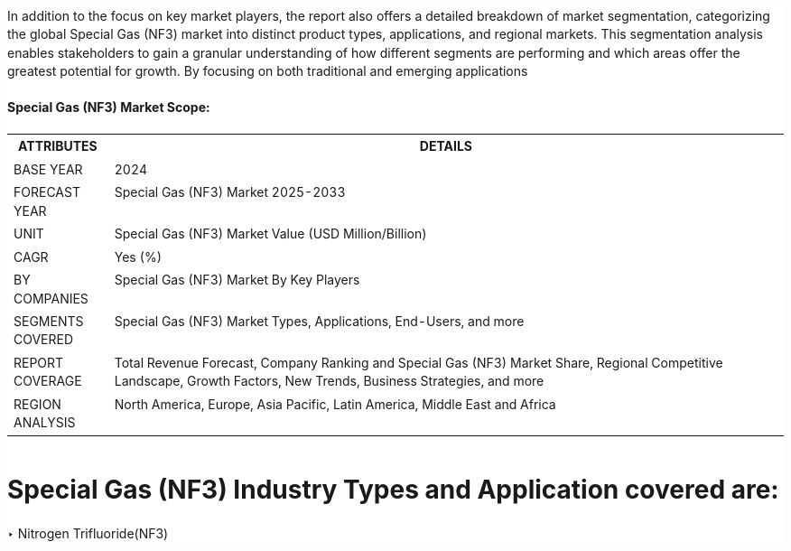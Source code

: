 In addition to the focus on key market players, the report also offers a detailed breakdown of market segmentation, categorizing the global Special Gas (NF3) market into distinct product types, applications, and regional markets. This segmentation analysis enables stakeholders to gain a granular understanding of how different segments are performing and which areas offer the greatest potential for growth. By focusing on both traditional and emerging applications

<h4>Special Gas (NF3) Market Scope:</h4>
<table>
<tr>
<th>ATTRIBUTES</th>
<th>DETAILS</th>
</tr>
<tr>
<td>BASE YEAR</td>
<td>2024</td>
</tr>
<tr>
<td>FORECAST YEAR</td>
<td>Special Gas (NF3) Market 2025-2033</td>
</tr>
<tr>
<td>UNIT</td>
<td>Special Gas (NF3) Market Value (USD Million/Billion)</td>
<tr>
<td>CAGR</td>
<td>Yes (%)</td>
</tr>
</tr>
<tr>
<td>BY COMPANIES</td>
<td>Special Gas (NF3) Market By Key Players</td>
</tr>
<tr>
<td>SEGMENTS COVERED</td>
<td>Special Gas (NF3) Market Types, Applications, End-Users, and more</td>
</tr>
<tr>
<td>REPORT COVERAGE</td>
<td>Total Revenue Forecast, Company Ranking and Special Gas (NF3) Market Share, Regional Competitive Landscape, Growth Factors, New Trends, Business Strategies, and more</td>
</tr>
<tr>
<td>REGION ANALYSIS</td>
<td>North America, Europe, Asia Pacific, Latin America, Middle East and Africa</td>
</tr>
</table>

# <strong>Special Gas (NF3) Industry Types and Application covered are:</strong>

‣ Nitrogen Trifluoride(NF3)
